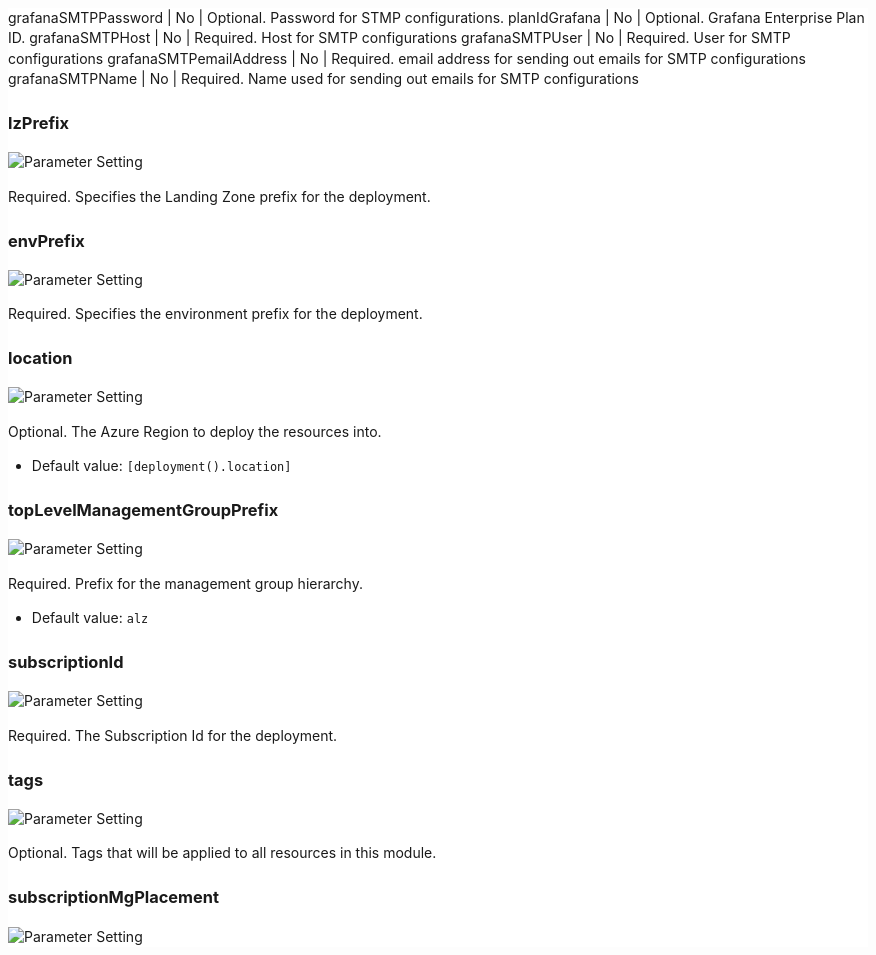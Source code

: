 grafanaSMTPPassword | No       | Optional. Password for STMP configurations.
planIdGrafana  | No       | Optional. Grafana Enterprise Plan ID.
grafanaSMTPHost | No       | Required. Host for SMTP configurations
grafanaSMTPUser | No       | Required. User for SMTP configurations
grafanaSMTPemailAddress | No       | Required. email address for sending out emails for SMTP configurations
grafanaSMTPName | No       | Required. Name used for sending out emails for SMTP configurations

### lzPrefix

![Parameter Setting](https://img.shields.io/badge/parameter-required-orange?style=flat-square)

Required. Specifies the Landing Zone prefix for the deployment.

### envPrefix

![Parameter Setting](https://img.shields.io/badge/parameter-required-orange?style=flat-square)

Required. Specifies the environment prefix for the deployment.

### location

![Parameter Setting](https://img.shields.io/badge/parameter-optional-green?style=flat-square)

Optional. The Azure Region to deploy the resources into.

- Default value: `[deployment().location]`

### topLevelManagementGroupPrefix

![Parameter Setting](https://img.shields.io/badge/parameter-optional-green?style=flat-square)

Required. Prefix for the management group hierarchy.

- Default value: `alz`

### subscriptionId

![Parameter Setting](https://img.shields.io/badge/parameter-required-orange?style=flat-square)

Required. The Subscription Id for the deployment.

### tags

![Parameter Setting](https://img.shields.io/badge/parameter-required-orange?style=flat-square)

Optional. Tags that will be applied to all resources in this module.

### subscriptionMgPlacement

![Parameter Setting](https://img.shields.io/badge/parameter-optional-green?style=flat-square)
